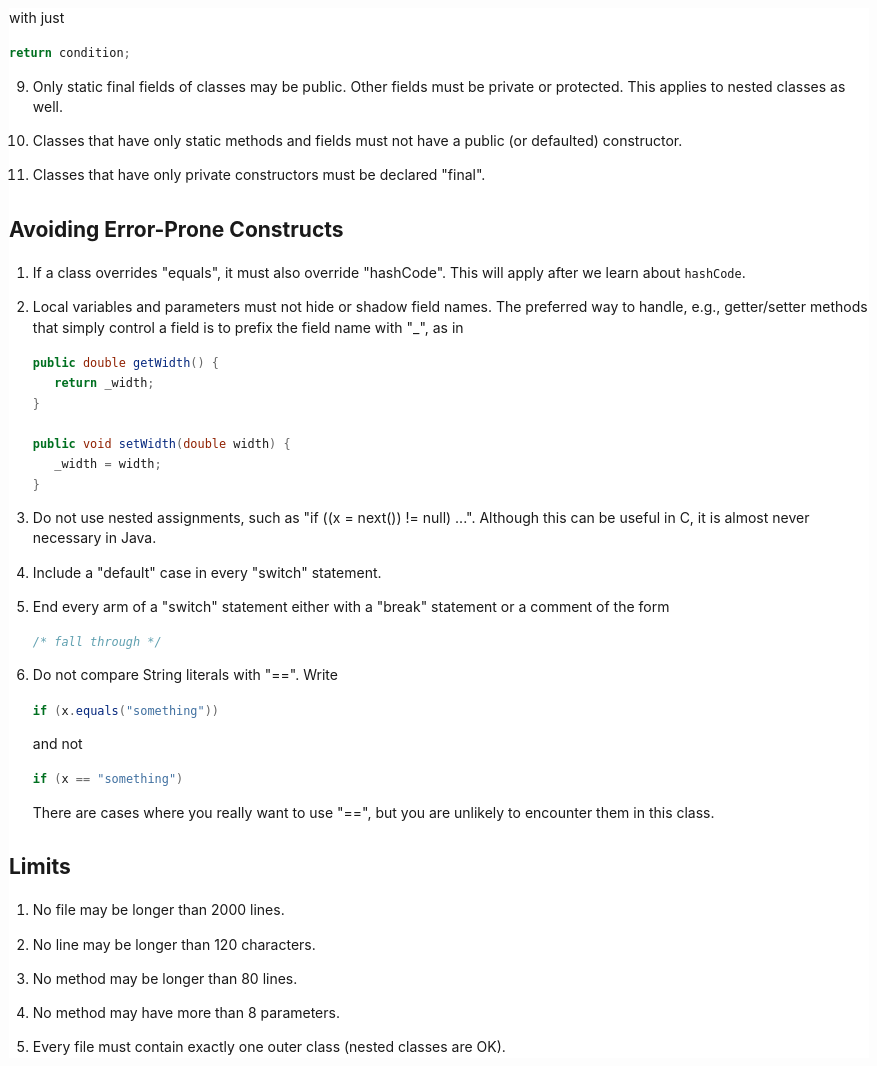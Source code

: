    with just

   ```java
   return condition;
   ```

9. Only static final fields of classes may be public. Other fields must be
   private or protected. This applies to nested classes as well.

10. Classes that have only static methods and fields must not have a public
    (or defaulted) constructor.

11. Classes that have only private constructors must be declared "final".

## Avoiding Error-Prone Constructs

1. If a class overrides "equals", it must also override "hashCode". This will
   apply after we learn about `hashCode`.

2. Local variables and parameters must not hide or shadow field names. The preferred
   way to handle, e.g., getter/setter methods that simply control a field
   is to prefix the field name with "\_", as in

   ```java
   public double getWidth() {
      return _width;
   }

   public void setWidth(double width) {
      _width = width;
   }
   ```

3. Do not use nested assignments, such as "if ((x = next()) != null) ...".
   Although this can be useful in C, it is almost never necessary in Java.

4. Include a "default" case in every "switch" statement.

5. End every arm of a "switch" statement either with a "break" statement
   or a comment of the form

   ```java
   /* fall through */
   ```

6. Do not compare String literals with "==". Write

   ```java
   if (x.equals("something"))
   ```

   and not

   ```java
   if (x == "something")
   ```

   There are cases where you really want to use "==", but you are unlikely to
   encounter them in this class.

## Limits

1. No file may be longer than 2000 lines.

2. No line may be longer than 120 characters.

3. No method may be longer than 80 lines.

4. No method may have more than 8 parameters.

5. Every file must contain exactly one outer class (nested classes are OK).
